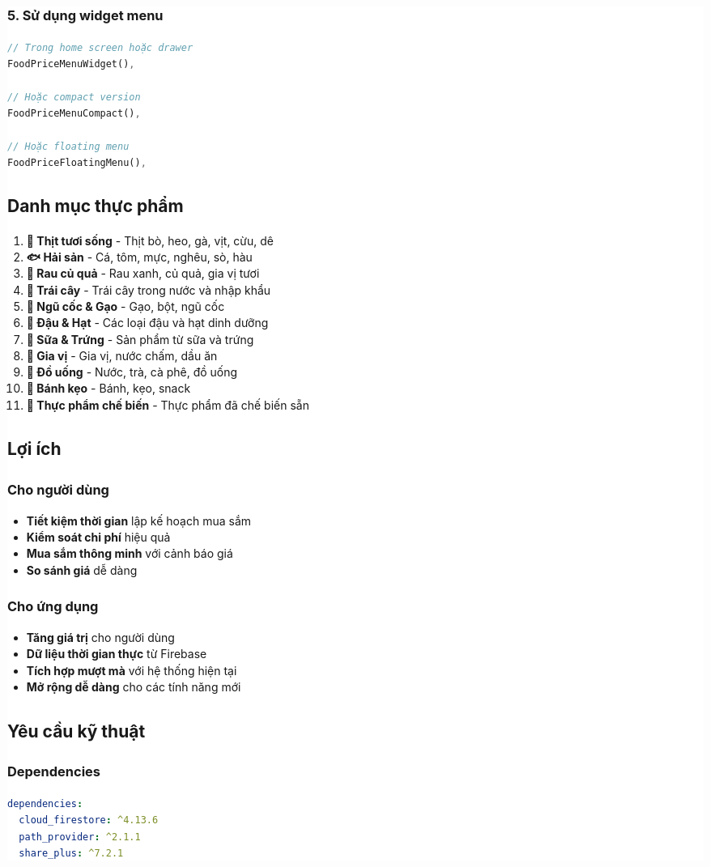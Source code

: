 ### 5. Sử dụng widget menu

```dart
// Trong home screen hoặc drawer
FoodPriceMenuWidget(),

// Hoặc compact version
FoodPriceMenuCompact(),

// Hoặc floating menu
FoodPriceFloatingMenu(),
```

## Danh mục thực phẩm

1. **🥩 Thịt tươi sống** - Thịt bò, heo, gà, vịt, cừu, dê
2. **🐟 Hải sản** - Cá, tôm, mực, nghêu, sò, hàu
3. **🥬 Rau củ quả** - Rau xanh, củ quả, gia vị tươi
4. **🍎 Trái cây** - Trái cây trong nước và nhập khẩu
5. **🌾 Ngũ cốc & Gạo** - Gạo, bột, ngũ cốc
6. **🥜 Đậu & Hạt** - Các loại đậu và hạt dinh dưỡng
7. **🥛 Sữa & Trứng** - Sản phẩm từ sữa và trứng
8. **🧂 Gia vị** - Gia vị, nước chấm, dầu ăn
9. **🥤 Đồ uống** - Nước, trà, cà phê, đồ uống
10. **🍪 Bánh kẹo** - Bánh, kẹo, snack
11. **🍖 Thực phẩm chế biến** - Thực phẩm đã chế biến sẵn

## Lợi ích

### Cho người dùng
- **Tiết kiệm thời gian** lập kế hoạch mua sắm
- **Kiểm soát chi phí** hiệu quả
- **Mua sắm thông minh** với cảnh báo giá
- **So sánh giá** dễ dàng

### Cho ứng dụng
- **Tăng giá trị** cho người dùng
- **Dữ liệu thời gian thực** từ Firebase
- **Tích hợp mượt mà** với hệ thống hiện tại
- **Mở rộng dễ dàng** cho các tính năng mới

## Yêu cầu kỹ thuật

### Dependencies
```yaml
dependencies:
  cloud_firestore: ^4.13.6
  path_provider: ^2.1.1
  share_plus: ^7.2.1
```
